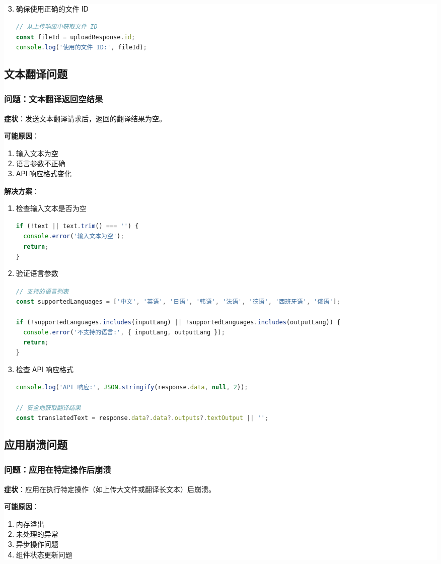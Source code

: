 3. 确保使用正确的文件 ID
   ```javascript
   // 从上传响应中获取文件 ID
   const fileId = uploadResponse.id;
   console.log('使用的文件 ID:', fileId);
   ```

## 文本翻译问题

### 问题：文本翻译返回空结果

**症状**：发送文本翻译请求后，返回的翻译结果为空。

**可能原因**：
1. 输入文本为空
2. 语言参数不正确
3. API 响应格式变化

**解决方案**：
1. 检查输入文本是否为空
   ```javascript
   if (!text || text.trim() === '') {
     console.error('输入文本为空');
     return;
   }
   ```

2. 验证语言参数
   ```javascript
   // 支持的语言列表
   const supportedLanguages = ['中文', '英语', '日语', '韩语', '法语', '德语', '西班牙语', '俄语'];
   
   if (!supportedLanguages.includes(inputLang) || !supportedLanguages.includes(outputLang)) {
     console.error('不支持的语言:', { inputLang, outputLang });
     return;
   }
   ```

3. 检查 API 响应格式
   ```javascript
   console.log('API 响应:', JSON.stringify(response.data, null, 2));
   
   // 安全地获取翻译结果
   const translatedText = response.data?.data?.outputs?.textOutput || '';
   ```

## 应用崩溃问题

### 问题：应用在特定操作后崩溃

**症状**：应用在执行特定操作（如上传大文件或翻译长文本）后崩溃。

**可能原因**：
1. 内存溢出
2. 未处理的异常
3. 异步操作问题
4. 组件状态更新问题
